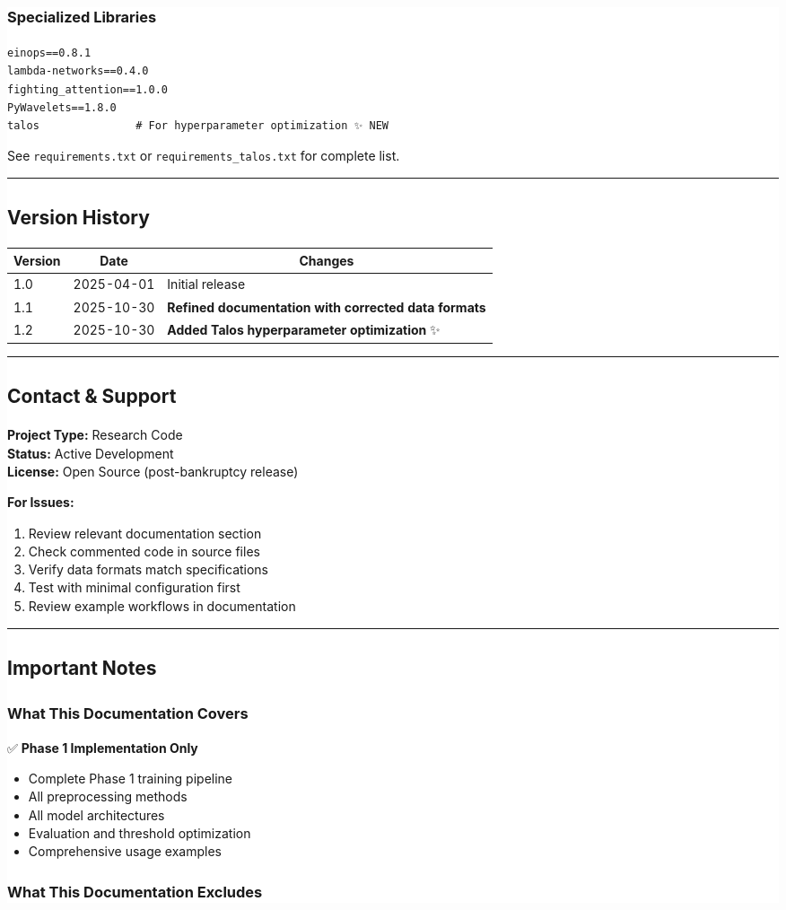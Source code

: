 ### Specialized Libraries
```
einops==0.8.1
lambda-networks==0.4.0
fighting_attention==1.0.0
PyWavelets==1.8.0
talos               # For hyperparameter optimization ✨ NEW
```

See `requirements.txt` or `requirements_talos.txt` for complete list.

---

## Version History

| Version | Date | Changes |
|---------|------|---------|
| 1.0 | 2025-04-01 | Initial release |
| 1.1 | 2025-10-30 | **Refined documentation with corrected data formats** |
| 1.2 | 2025-10-30 | **Added Talos hyperparameter optimization** ✨ |

---

## Contact & Support

**Project Type:** Research Code  
**Status:** Active Development  
**License:** Open Source (post-bankruptcy release)

**For Issues:**
1. Review relevant documentation section
2. Check commented code in source files
3. Verify data formats match specifications
4. Test with minimal configuration first
5. Review example workflows in documentation

---

## Important Notes

### What This Documentation Covers

✅ **Phase 1 Implementation Only**
- Complete Phase 1 training pipeline
- All preprocessing methods
- All model architectures
- Evaluation and threshold optimization
- Comprehensive usage examples

### What This Documentation Excludes
